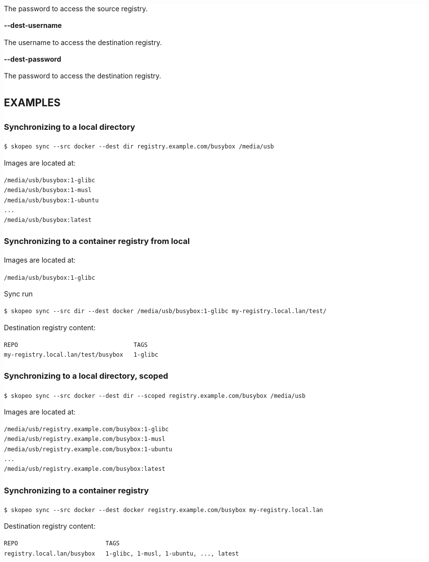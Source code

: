 The password to access the source registry.

**--dest-username**

The username to access the destination registry.

**--dest-password**

The password to access the destination registry.

## EXAMPLES

### Synchronizing to a local directory
```console
$ skopeo sync --src docker --dest dir registry.example.com/busybox /media/usb
```
Images are located at:
```
/media/usb/busybox:1-glibc
/media/usb/busybox:1-musl
/media/usb/busybox:1-ubuntu
...
/media/usb/busybox:latest
```

### Synchronizing to a container registry from local
Images are located at:
```
/media/usb/busybox:1-glibc
```
Sync run
```console
$ skopeo sync --src dir --dest docker /media/usb/busybox:1-glibc my-registry.local.lan/test/
```
Destination registry content:
```
REPO                                 TAGS
my-registry.local.lan/test/busybox   1-glibc
```

### Synchronizing to a local directory, scoped
```console
$ skopeo sync --src docker --dest dir --scoped registry.example.com/busybox /media/usb
```
Images are located at:
```
/media/usb/registry.example.com/busybox:1-glibc
/media/usb/registry.example.com/busybox:1-musl
/media/usb/registry.example.com/busybox:1-ubuntu
...
/media/usb/registry.example.com/busybox:latest
```

### Synchronizing to a container registry
```console
$ skopeo sync --src docker --dest docker registry.example.com/busybox my-registry.local.lan
```
Destination registry content:
```
REPO                         TAGS
registry.local.lan/busybox   1-glibc, 1-musl, 1-ubuntu, ..., latest
```
